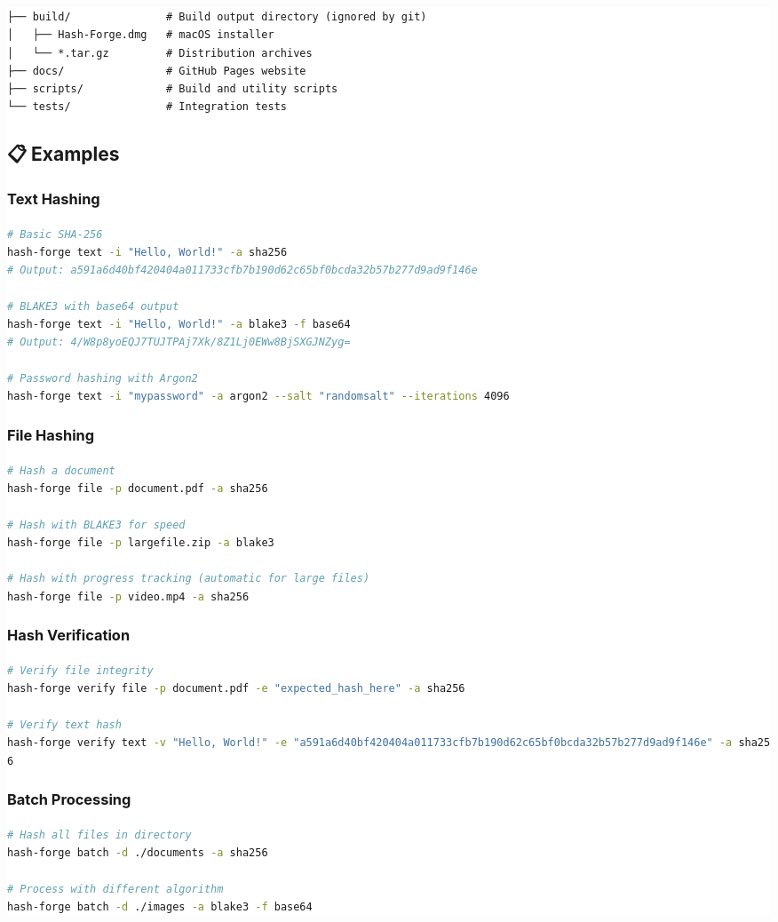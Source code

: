 ```
├── build/               # Build output directory (ignored by git)
│   ├── Hash-Forge.dmg   # macOS installer
│   └── *.tar.gz         # Distribution archives
├── docs/                # GitHub Pages website
├── scripts/             # Build and utility scripts
└── tests/               # Integration tests
```

## 📋 Examples

### Text Hashing

```bash
# Basic SHA-256
hash-forge text -i "Hello, World!" -a sha256
# Output: a591a6d40bf420404a011733cfb7b190d62c65bf0bcda32b57b277d9ad9f146e

# BLAKE3 with base64 output
hash-forge text -i "Hello, World!" -a blake3 -f base64
# Output: 4/W8p8yoEQJ7TUJTPAj7Xk/8Z1Lj0EWw8BjSXGJNZyg=

# Password hashing with Argon2
hash-forge text -i "mypassword" -a argon2 --salt "randomsalt" --iterations 4096
```

### File Hashing

```bash
# Hash a document
hash-forge file -p document.pdf -a sha256

# Hash with BLAKE3 for speed
hash-forge file -p largefile.zip -a blake3

# Hash with progress tracking (automatic for large files)
hash-forge file -p video.mp4 -a sha256
```

### Hash Verification

```bash
# Verify file integrity
hash-forge verify file -p document.pdf -e "expected_hash_here" -a sha256

# Verify text hash
hash-forge verify text -v "Hello, World!" -e "a591a6d40bf420404a011733cfb7b190d62c65bf0bcda32b57b277d9ad9f146e" -a sha256
```

### Batch Processing

```bash
# Hash all files in directory
hash-forge batch -d ./documents -a sha256

# Process with different algorithm
hash-forge batch -d ./images -a blake3 -f base64
```

